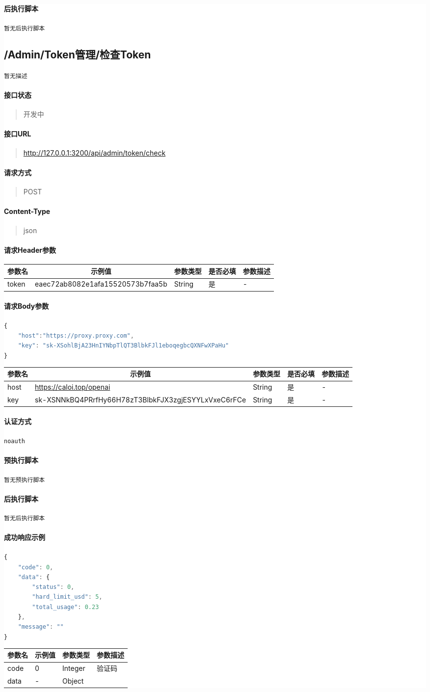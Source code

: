 #### 后执行脚本
```javascript
暂无后执行脚本
```
## /Admin/Token管理/检查Token
```text
暂无描述
```
#### 接口状态
> 开发中

#### 接口URL
> http://127.0.0.1:3200/api/admin/token/check

#### 请求方式
> POST

#### Content-Type
> json

#### 请求Header参数
参数名 | 示例值 | 参数类型 | 是否必填 | 参数描述
--- | --- | --- | --- | ---
token | eaec72ab8082e1afa15520573b7faa5b | String | 是 | -
#### 请求Body参数
```javascript
{
    "host":"https://proxy.proxy.com",
    "key": "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"
}
```
参数名 | 示例值 | 参数类型 | 是否必填 | 参数描述
--- | --- | --- | --- | ---
host | https://caloi.top/openai | String | 是 | -
key | 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 | String | 是 | -
#### 认证方式
```text
noauth
```
#### 预执行脚本
```javascript
暂无预执行脚本
```
#### 后执行脚本
```javascript
暂无后执行脚本
```
#### 成功响应示例
```javascript
{
	"code": 0,
	"data": {
		"status": 0,
		"hard_limit_usd": 5,
		"total_usage": 0.23
	},
	"message": ""
}
```
参数名 | 示例值 | 参数类型 | 参数描述
--- | --- | --- | ---
code | 0 | Integer | 验证码
data | - | Object | 